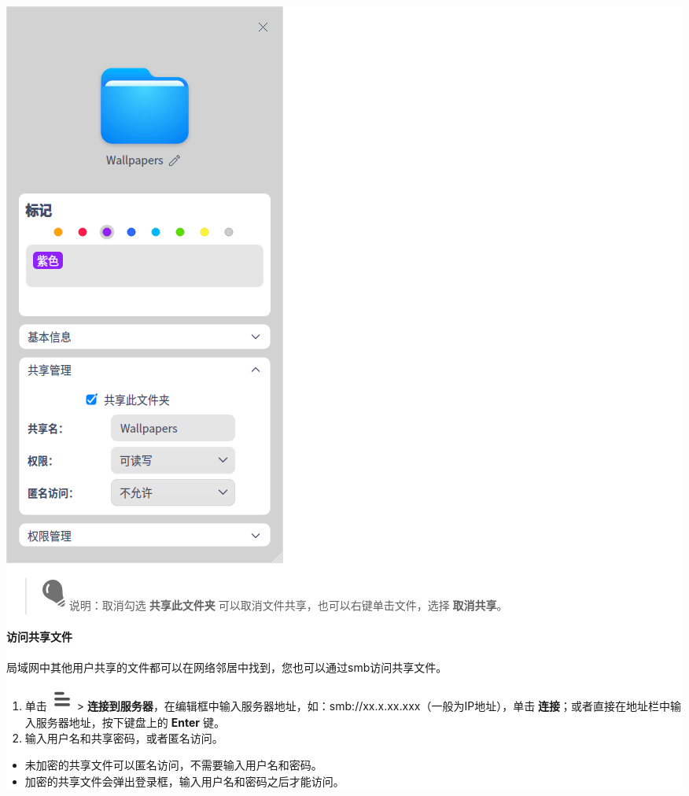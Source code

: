 ![2|share](fig/share.png)

> ![tips](../common/tips.svg)说明：取消勾选 **共享此文件夹** 可以取消文件共享，也可以右键单击文件，选择 **取消共享**。


#### 访问共享文件

局域网中其他用户共享的文件都可以在网络邻居中找到，您也可以通过smb访问共享文件。

1. 单击 ![icon_menu](../common/icon_menu.svg) > **连接到服务器**，在编辑框中输入服务器地址，如：smb://xx.x.xx.xxx（一般为IP地址），单击 **连接**；或者直接在地址栏中输入服务器地址，按下键盘上的 **Enter** 键。
2. 输入用户名和共享密码，或者匿名访问。
 - 未加密的共享文件可以匿名访问，不需要输入用户名和密码。
 - 加密的共享文件会弹出登录框，输入用户名和密码之后才能访问。
